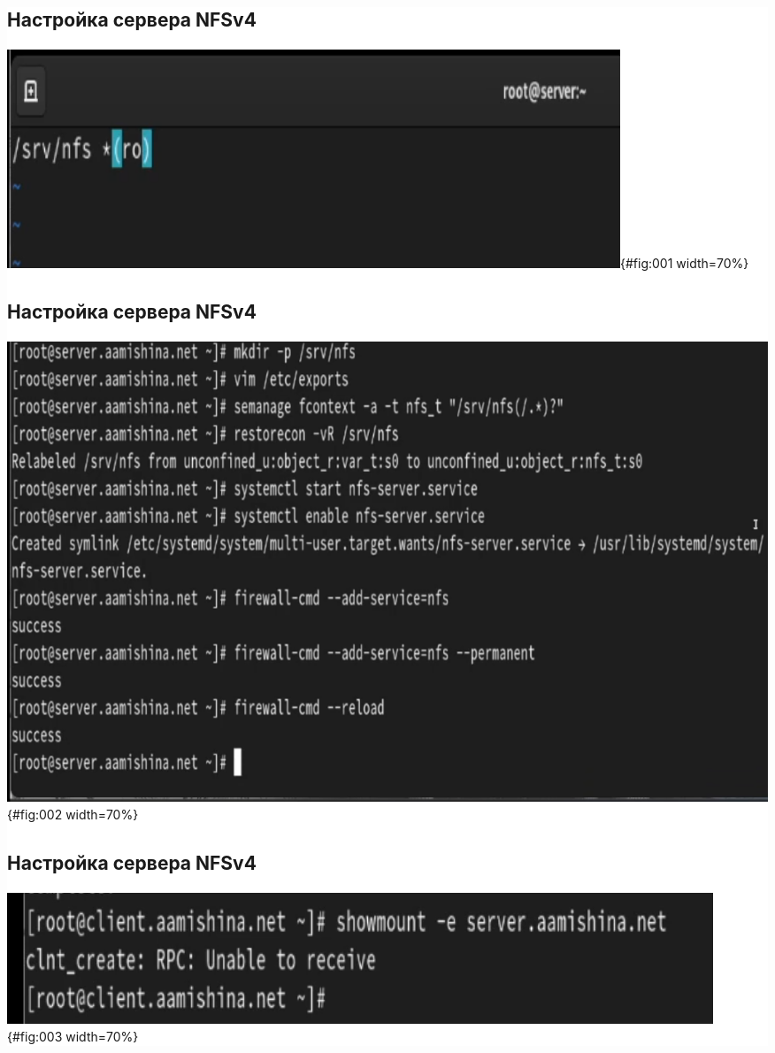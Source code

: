 ## Настройка сервера NFSv4

![Подключение через NFS каталога только на чтение](image/1.png){#fig:001 width=70%}

## Настройка сервера NFSv4

![Запуск NFS-сервера](image/2.png){#fig:002 width=70%}

## Настройка сервера NFSv4

![Просмотр подмонтированных удалённых ресурсов на клиенте](image/3.png){#fig:003 width=70%}
